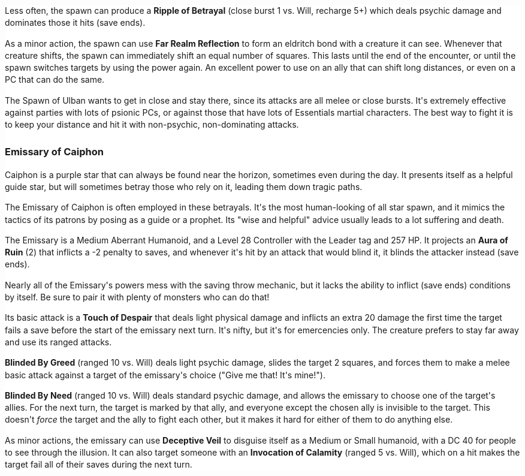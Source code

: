 Less often, the spawn can produce a **Ripple of Betrayal** (close burst 1
vs. Will, recharge 5+) which deals psychic damage and dominates those it hits
(save ends).

As a minor action, the spawn can use **Far Realm Reflection** to form an
eldritch bond with a creature it can see. Whenever that creature shifts, the
spawn can immediately shift an equal number of squares. This lasts until the end
of the encounter, or until the spawn switches targets by using the power
again. An excellent power to use on an ally that can shift long distances, or
even on a PC that can do the same.

The Spawn of Ulban wants to get in close and stay there, since its attacks are
all melee or close bursts. It's extremely effective against parties with lots of
psionic PCs, or against those that have lots of Essentials martial
characters. The best way to fight it is to keep your distance and hit it with
non-psychic, non-dominating attacks.

### Emissary of Caiphon

Caiphon is a purple star that can always be found near the horizon, sometimes
even during the day. It presents itself as a helpful guide star, but will
sometimes betray those who rely on it, leading them down tragic paths.

The Emissary of Caiphon is often employed in these betrayals. It's the most
human-looking of all star spawn, and it mimics the tactics of its patrons by
posing as a guide or a prophet. Its "wise and helpful" advice usually leads to a
lot suffering and death.

The Emissary is a Medium Aberrant Humanoid, and a Level 28 Controller with the
Leader tag and 257 HP. It projects an **Aura of Ruin** (2) that inflicts a -2
penalty to saves, and whenever it's hit by an attack that would blind it, it
blinds the attacker instead (save ends).

Nearly all of the Emissary's powers mess with the saving throw mechanic, but it
lacks the ability to inflict (save ends) conditions by itself. Be sure to pair
it with plenty of monsters who can do that!

Its basic attack is a **Touch of Despair** that deals light physical damage and
inflicts an extra 20 damage the first time the target fails a save before the
start of the emissary next turn. It's nifty, but it's for emercencies only. The
creature prefers to stay far away and use its ranged attacks.

**Blinded By Greed** (ranged 10 vs. Will) deals light psychic damage, slides the
target 2 squares, and forces them to make a melee basic attack against a target
of the emissary's choice ("Give me that! It's mine!").

**Blinded By Need** (ranged 10 vs. Will) deals standard psychic damage, and
allows the emissary to choose one of the target's allies. For the next turn, the
target is marked by that ally, and everyone except the chosen ally is invisible
to the target. This doesn't _force_ the target and the ally to fight each
other, but it makes it hard for either of them to do anything else.

As minor actions, the emissary can use **Deceptive Veil** to disguise itself as
a Medium or Small humanoid, with a DC 40 for people to see through the
illusion. It can also target someone with an **Invocation of Calamity** (ranged
5 vs. Will), which on a hit makes the target fail all of their saves during the
next turn.
